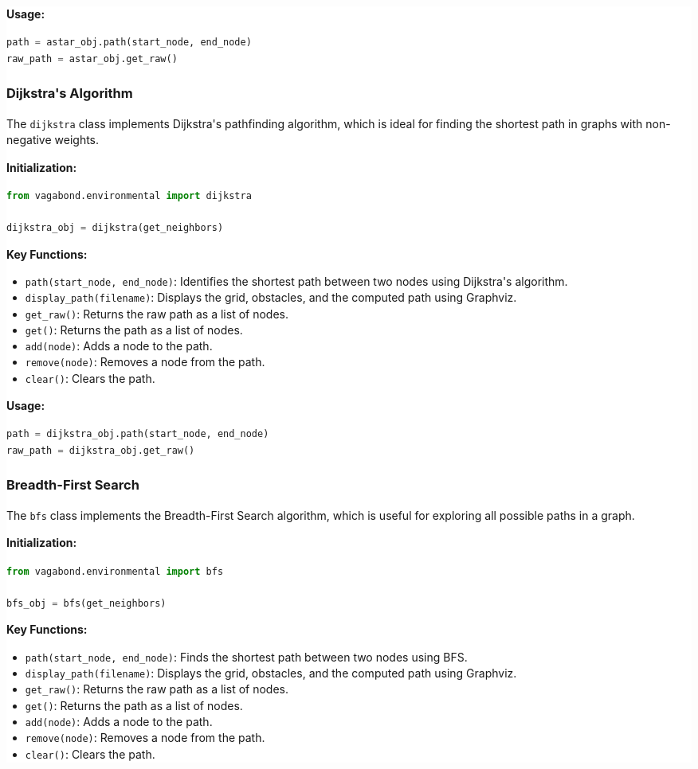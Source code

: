 **Usage:**

```python
path = astar_obj.path(start_node, end_node)
raw_path = astar_obj.get_raw()
```

### Dijkstra's Algorithm

The `dijkstra` class implements Dijkstra's pathfinding algorithm, which is ideal for finding the shortest path in graphs with non-negative weights.

**Initialization:**

```python
from vagabond.environmental import dijkstra

dijkstra_obj = dijkstra(get_neighbors)
```

**Key Functions:**

- `path(start_node, end_node)`: Identifies the shortest path between two nodes using Dijkstra's algorithm.
- `display_path(filename)`: Displays the grid, obstacles, and the computed path using Graphviz.
- `get_raw()`: Returns the raw path as a list of nodes.
- `get()`: Returns the path as a list of nodes.
- `add(node)`: Adds a node to the path.
- `remove(node)`: Removes a node from the path.
- `clear()`: Clears the path.

**Usage:**

```python
path = dijkstra_obj.path(start_node, end_node)
raw_path = dijkstra_obj.get_raw()
```

### Breadth-First Search

The `bfs` class implements the Breadth-First Search algorithm, which is useful for exploring all possible paths in a graph.

**Initialization:**

```python
from vagabond.environmental import bfs

bfs_obj = bfs(get_neighbors)
```

**Key Functions:**

- `path(start_node, end_node)`: Finds the shortest path between two nodes using BFS.
- `display_path(filename)`: Displays the grid, obstacles, and the computed path using Graphviz.
- `get_raw()`: Returns the raw path as a list of nodes.
- `get()`: Returns the path as a list of nodes.
- `add(node)`: Adds a node to the path.
- `remove(node)`: Removes a node from the path.
- `clear()`: Clears the path.
